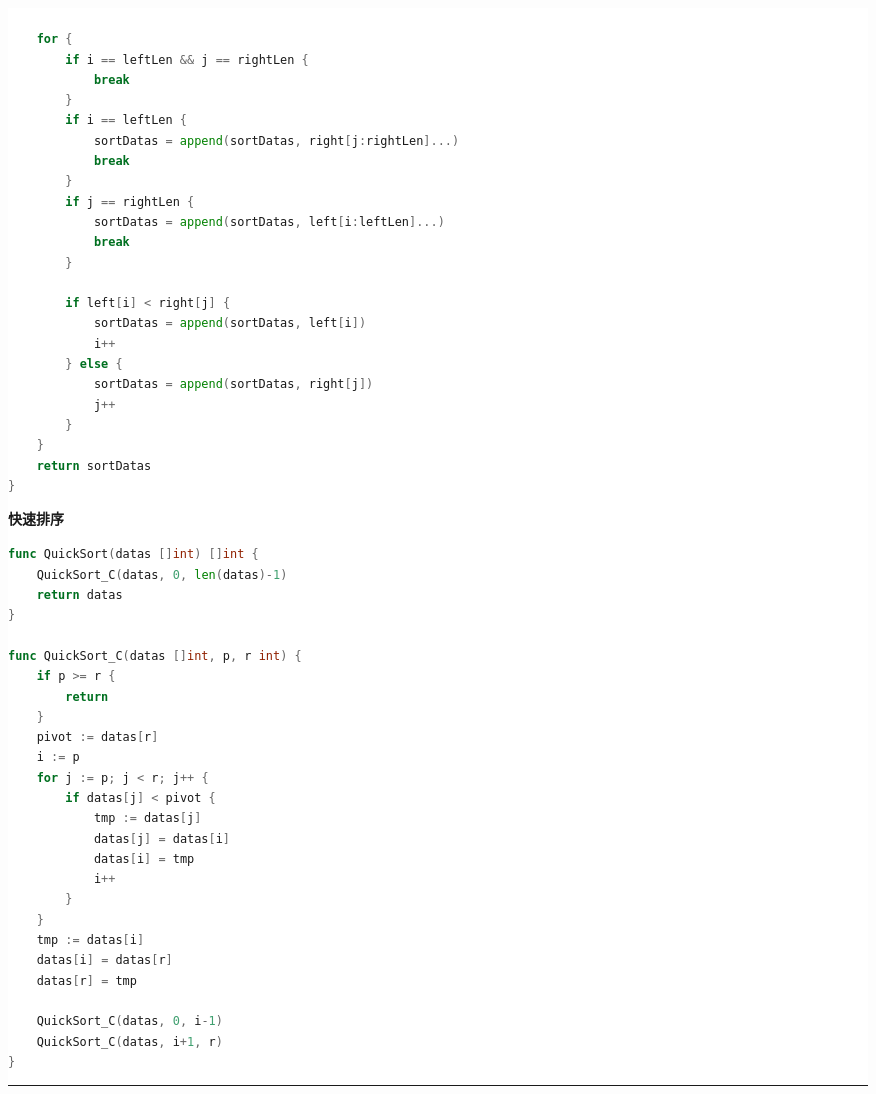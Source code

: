```go

	for {
		if i == leftLen && j == rightLen {
			break
		}
		if i == leftLen {
			sortDatas = append(sortDatas, right[j:rightLen]...)
			break
		}
		if j == rightLen {
			sortDatas = append(sortDatas, left[i:leftLen]...)
			break
		}

		if left[i] < right[j] {
			sortDatas = append(sortDatas, left[i])
			i++
		} else {
			sortDatas = append(sortDatas, right[j])
			j++
		}
	}
	return sortDatas
}
```

**快速排序**

```go
func QuickSort(datas []int) []int {
    QuickSort_C(datas, 0, len(datas)-1)
    return datas
}

func QuickSort_C(datas []int, p, r int) {
    if p >= r {
        return
    }
    pivot := datas[r]
    i := p
    for j := p; j < r; j++ {
        if datas[j] < pivot {
            tmp := datas[j]
            datas[j] = datas[i]
            datas[i] = tmp
            i++
        }
    }
    tmp := datas[i]
    datas[i] = datas[r]
    datas[r] = tmp

    QuickSort_C(datas, 0, i-1)
    QuickSort_C(datas, i+1, r)
}
```

---
